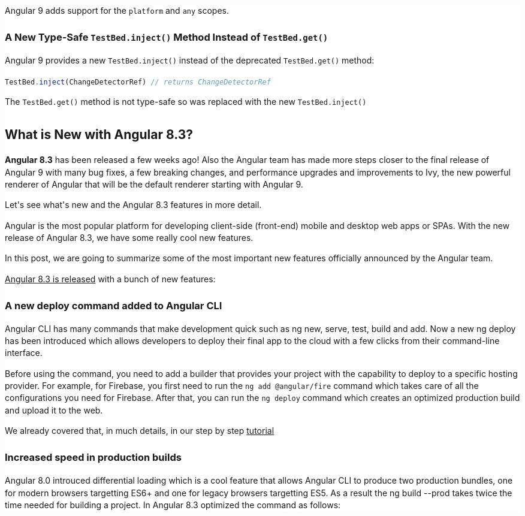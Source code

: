 Angular 9 adds support for the `platform` and `any` scopes.


### A New Type-Safe `TestBed.inject()` Method Instead of `TestBed.get()`

Angular 9 provides a new `TestBed.inject()` instead of the deprecated `TestBed.get()` method:

```ts  
TestBed.inject(ChangeDetectorRef) // returns ChangeDetectorRef
```

The `TestBed.get()` method is not type-safe so was replaced with the new `TestBed.inject()`

## What is New with Angular 8.3?


**Angular 8.3** has been released a few weeks ago! Also the Angular team has made more steps closer to the final release of Angular 9 with many bug fixes, a few breaking changes, and performance upgrades and improvements to Ivy, the new powerful renderer of Angular that will be the default renderer starting with Angular 9.

Let's see what's new and the Angular 8.3 features in more detail.


Angular is the most popular platform for developing client-side (front-end) mobile and desktop web apps or SPAs. With the new release of Angular 8.3, we have some really cool new features. 

In this post, we are going to summarize some of the most important new features officially announced by the Angular team.  

 
[Angular 8.3 is released](https://github.com/angular/angular-cli/releases/tag/v8.3.10) with a bunch of new features:

### A new deploy command added to Angular CLI

Angular CLI has many commands that make development quick such as ng new, serve, test, build and add. Now a new ng deploy has been introduced which allows developers to deploy their final app to the cloud with a few clicks from their command-line interface.

Before using the command, you need to add a builder that provides your project with the capability to deploy to a specific hosting provider. For example, for Firebase, you first need to run the `ng add @angular/fire` command which takes care of all the configurations you need for Firebase. After that, you can run the `ng deploy` command which creates an optimized production build and upload it to the web. 

We already covered that, in much details, in our step by step [tutorial](https://www.techiediaries.com/angular-by-example-httpclient-get)


### Increased speed in production builds

Angular 8.0 introuced differential loading which is a cool feature that allows Angular CLI to produce two production bundles, one for modern browsers targetting ES6+ and one for legacy browsers targetting ES5. As a result the ng build --prod takes twice the time needed for building a project. In Angular 8.3 optimized the command as follows:
